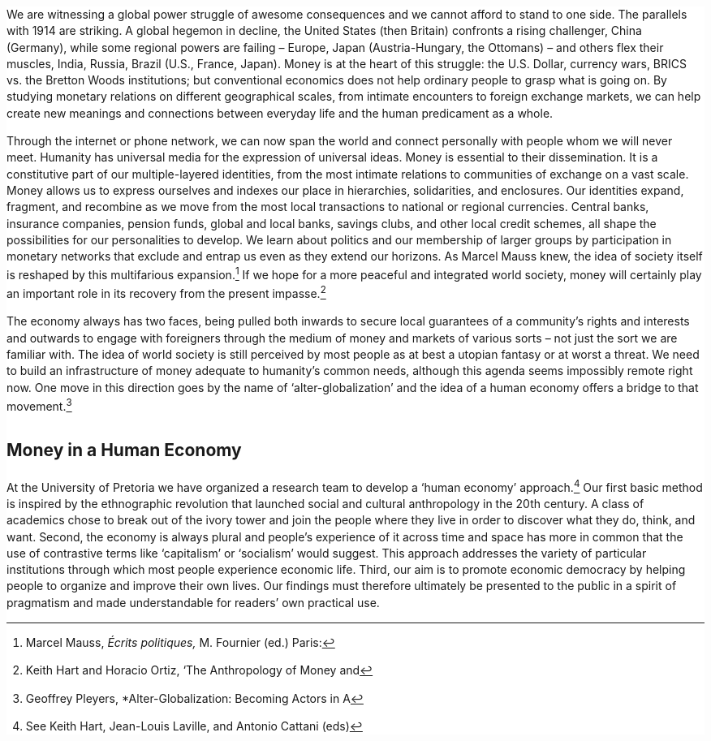 We are witnessing a global power struggle of awesome consequences and we
cannot afford to stand to one side. The parallels with 1914 are
striking. A global hegemon in decline, the United States (then Britain)
confronts a rising challenger, China (Germany), while some regional
powers are failing – Europe, Japan (Austria-Hungary, the Ottomans) – and
others flex their muscles, India, Russia, Brazil (U.S., France, Japan).
Money is at the heart of this struggle: the U.S. Dollar, currency wars,
BRICS vs. the Bretton Woods institutions; but conventional economics
does not help ordinary people to grasp what is going on. By studying
monetary relations on different geographical scales, from intimate
encounters to foreign exchange markets, we can help create new meanings
and connections between everyday life and the human predicament as a
whole.

Through the internet or phone network, we can now span the world and
connect personally with people whom we will never meet. Humanity has
universal media for the expression of universal ideas. Money is
essential to their dissemination. It is a constitutive part of our
multiple-layered identities, from the most intimate relations to
communities of exchange on a vast scale. Money allows us to express
ourselves and indexes our place in hierarchies, solidarities, and
enclosures. Our identities expand, fragment, and recombine as we move
from the most local transactions to national or regional currencies.
Central banks, insurance companies, pension funds, global and local
banks, savings clubs, and other local credit schemes, all shape the
possibilities for our personalities to develop. We learn about politics
and our membership of larger groups by participation in monetary
networks that exclude and entrap us even as they extend our horizons. As
Marcel Mauss knew, the idea of society itself is reshaped by this
multifarious expansion.[^10] If we hope for a more peaceful and
integrated world society, money will certainly play an important role in
its recovery from the present impasse.[^11]

The economy always has two faces, being pulled both inwards to secure
local guarantees of a community’s rights and interests and outwards to
engage with foreigners through the medium of money and markets of
various sorts – not just the sort we are familiar with. The idea of
world society is still perceived by most people as at best a utopian
fantasy or at worst a threat. We need to build an infrastructure of
money adequate to humanity’s common needs, although this agenda seems
impossibly remote right now. One move in this direction goes by the name
of ‘alter-globalization’ and the idea of a human economy offers a bridge
to that movement.[^12]

## Money in a Human Economy

At the University of Pretoria we have organized a research team to
develop a ‘human economy’ approach.[^13] Our first basic method is
inspired by the ethnographic revolution that launched social and
cultural anthropology in the 20th century. A class of academics chose to
break out of the ivory tower and join the people where they live in
order to discover what they do, think, and want. Second, the economy is
always plural and people’s experience of it across time and space has
more in common that the use of contrastive terms like ‘capitalism’ or
‘socialism’ would suggest. This approach addresses the variety of
particular institutions through which most people experience economic
life. Third, our aim is to promote economic democracy by helping people
to organize and improve their own lives. Our findings must therefore
ultimately be presented to the public in a spirit of pragmatism and made
understandable for readers’ own practical use.


[^1]: W. Arthur Lewis, *The Evolution of the International Economic
[^2]: Eric Hobsbawm, *The Age of Extremes: The Short Twentieth Century
[^3]: Chris Hann and Keith Hart, *Economic Anthropology: History,
[^4]: Keith Hart, *The Memory Bank: Money in an Unequal World*, London:
[^5]: Keith Hart, ‘Money in the Making of World Society’, in Chris Hann
[^6]: Karl Polanyi, ‘Money Objects and Money Uses’, in *The Livelihood
[^7]: Nicholas Shaxson, *Treasure Islands: Tax Havens and the Men Who
[^8]: Georg Simmel, *The Philosophy of Money*. London: Routledge, 1978
[^9]: Paul H. Dembinski and Christophe Perritaz, ‘Towards the Break-up
[^10]: Marcel Mauss, *Écrits politiques,* M. Fournier (ed.) Paris:
[^11]: Keith Hart and Horacio Ortiz, ‘The Anthropology of Money and
[^12]: Geoffrey Pleyers, *Alter-Globalization: Becoming Actors in A
[^13]: See Keith Hart, Jean-Louis Laville, and Antonio Cattani (eds)
[^14]: Karl Polanyi, *The Great Transformation: The Political and
[^15]: Keith Hart, ‘Heads or Tails? Two Sides of the Coin’, *Man* 3.21
[^16]: Emile Durkheim, *The Elementary Forms of the Religious Life,*
[^17]: Keith Hart, ‘Money is Always Personal and Impersonal’,
[^18]: Jonathan Parry and Maurice Bloch (eds) *Money and the Morality of
[^19]: Polanyi, *The Great Transformation*.
[^20]: Jerome Blanc, ‘Community and Complementary Currencies’, in Keith
[^21]: Philip Mirowski, *Never Let a Serious Crisis Go to Waste*, New
[^22]: Keith Hart, *The Memory Bank*.
